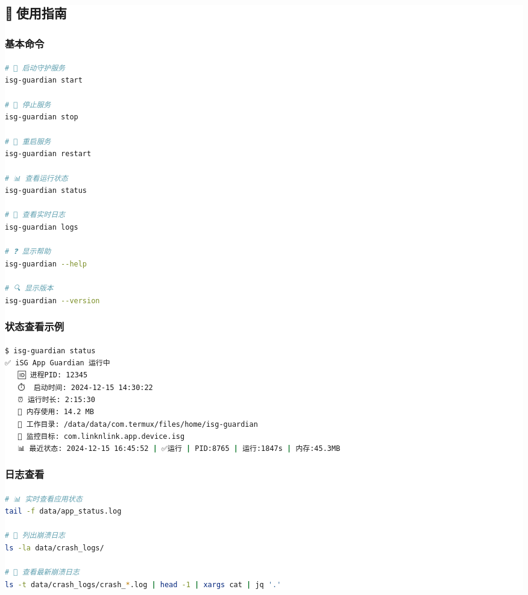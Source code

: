 ## 📖 使用指南

### 基本命令

```bash
# 🚀 启动守护服务
isg-guardian start

# 🛑 停止服务
isg-guardian stop

# 🔄 重启服务
isg-guardian restart

# 📊 查看运行状态
isg-guardian status

# 📜 查看实时日志
isg-guardian logs

# ❓ 显示帮助
isg-guardian --help

# 🔍 显示版本
isg-guardian --version
```

### 状态查看示例

```bash
$ isg-guardian status
✅ iSG App Guardian 运行中
   🆔 进程PID: 12345
   ⏱️  启动时间: 2024-12-15 14:30:22
   ⏰ 运行时长: 2:15:30
   💾 内存使用: 14.2 MB
   📁 工作目录: /data/data/com.termux/files/home/isg-guardian
   📡 监控目标: com.linknlink.app.device.isg
   📊 最近状态: 2024-12-15 16:45:52 | ✅运行 | PID:8765 | 运行:1847s | 内存:45.3MB
```

### 日志查看

```bash
# 📊 实时查看应用状态
tail -f data/app_status.log

# 📂 列出崩溃日志
ls -la data/crash_logs/

# 📖 查看最新崩溃日志
ls -t data/crash_logs/crash_*.log | head -1 | xargs cat | jq '.'
```
